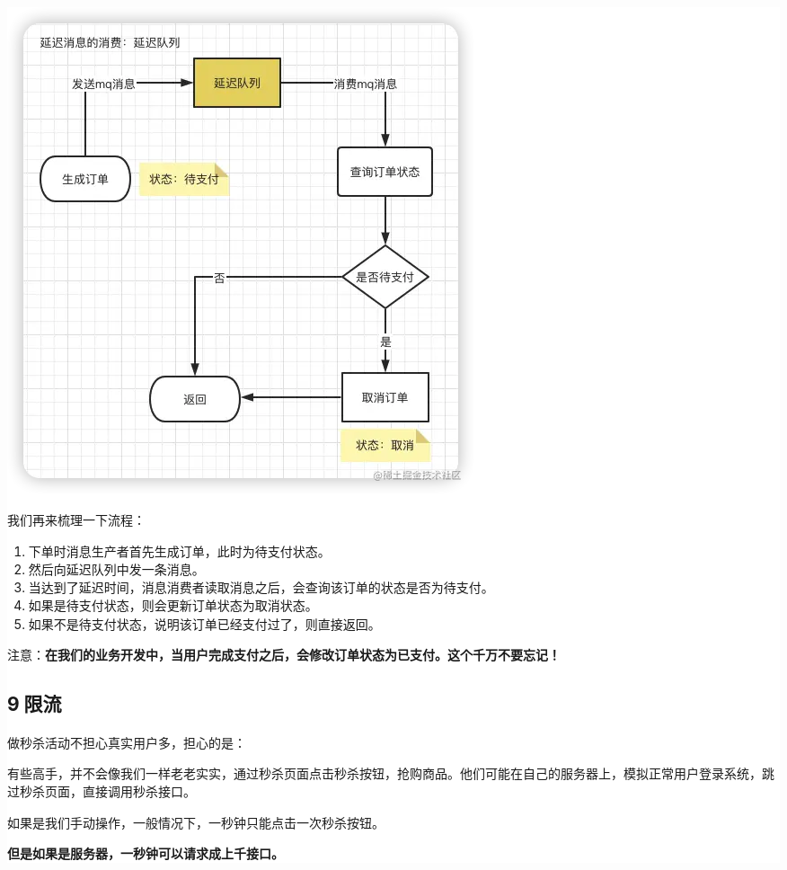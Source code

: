 ![a0zhf](assets/a0zhf.webp)

我们再来梳理一下流程：

1.  下单时消息生产者首先生成订单，此时为待支付状态。
2.  然后向延迟队列中发一条消息。
3.  当达到了延迟时间，消息消费者读取消息之后，会查询该订单的状态是否为待支付。
4.  如果是待支付状态，则会更新订单状态为取消状态。
5.  如果不是待支付状态，说明该订单已经支付过了，则直接返回。

注意：**在我们的业务开发中，当用户完成支付之后，会修改订单状态为已支付。这个千万不要忘记！**

## 9 限流

做秒杀活动不担心真实用户多，担心的是：

有些高手，并不会像我们一样老老实实，通过秒杀页面点击秒杀按钮，抢购商品。他们可能在自己的服务器上，模拟正常用户登录系统，跳过秒杀页面，直接调用秒杀接口。

如果是我们手动操作，一般情况下，一秒钟只能点击一次秒杀按钮。

**但是如果是服务器，一秒钟可以请求成上千接口。**
